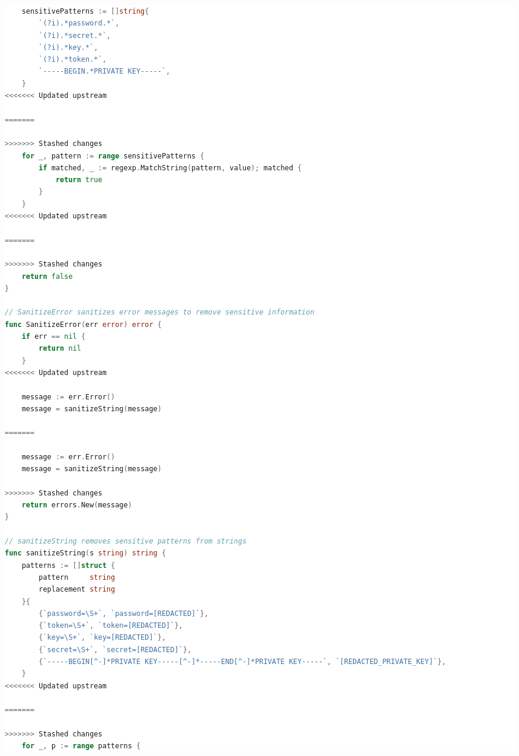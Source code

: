 ```go
	sensitivePatterns := []string{
		`(?i).*password.*`,
		`(?i).*secret.*`,
		`(?i).*key.*`,
		`(?i).*token.*`,
		`-----BEGIN.*PRIVATE KEY-----`,
	}
<<<<<<< Updated upstream
	
=======

>>>>>>> Stashed changes
	for _, pattern := range sensitivePatterns {
		if matched, _ := regexp.MatchString(pattern, value); matched {
			return true
		}
	}
<<<<<<< Updated upstream
	
=======

>>>>>>> Stashed changes
	return false
}

// SanitizeError sanitizes error messages to remove sensitive information
func SanitizeError(err error) error {
	if err == nil {
		return nil
	}
<<<<<<< Updated upstream
	
	message := err.Error()
	message = sanitizeString(message)
	
=======

	message := err.Error()
	message = sanitizeString(message)

>>>>>>> Stashed changes
	return errors.New(message)
}

// sanitizeString removes sensitive patterns from strings
func sanitizeString(s string) string {
	patterns := []struct {
		pattern     string
		replacement string
	}{
		{`password=\S+`, `password=[REDACTED]`},
		{`token=\S+`, `token=[REDACTED]`},
		{`key=\S+`, `key=[REDACTED]`},
		{`secret=\S+`, `secret=[REDACTED]`},
		{`-----BEGIN[^-]*PRIVATE KEY-----[^-]*-----END[^-]*PRIVATE KEY-----`, `[REDACTED_PRIVATE_KEY]`},
	}
<<<<<<< Updated upstream
	
=======

>>>>>>> Stashed changes
	for _, p := range patterns {
```
